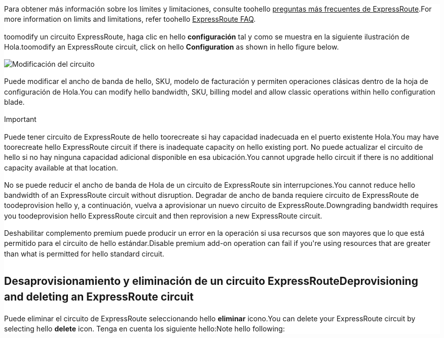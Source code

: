 <span data-ttu-id="98625-180">Para obtener más información sobre los límites y limitaciones, consulte toohello [preguntas más frecuentes de ExpressRoute](expressroute-faqs.md).</span><span class="sxs-lookup"><span data-stu-id="98625-180">For more information on limits and limitations, refer toohello [ExpressRoute FAQ](expressroute-faqs.md).</span></span>

<span data-ttu-id="98625-181">toomodify un circuito ExpressRoute, haga clic en hello **configuración** tal y como se muestra en la siguiente ilustración de Hola.</span><span class="sxs-lookup"><span data-stu-id="98625-181">toomodify an ExpressRoute circuit, click on hello **Configuration** as shown in hello figure below.</span></span>

![Modificación del circuito](./media/expressroute-howto-circuit-portal-resource-manager/modifycircuit.png)

<span data-ttu-id="98625-183">Puede modificar el ancho de banda de hello, SKU, modelo de facturación y permiten operaciones clásicas dentro de la hoja de configuración de Hola.</span><span class="sxs-lookup"><span data-stu-id="98625-183">You can modify hello bandwidth, SKU, billing model and allow classic operations within hello configuration blade.</span></span>

> [!IMPORTANT]
> <span data-ttu-id="98625-184">Puede tener circuito de ExpressRoute de hello toorecreate si hay capacidad inadecuada en el puerto existente Hola.</span><span class="sxs-lookup"><span data-stu-id="98625-184">You may have toorecreate hello ExpressRoute circuit if there is inadequate capacity on hello existing port.</span></span> <span data-ttu-id="98625-185">No puede actualizar el circuito de hello si no hay ninguna capacidad adicional disponible en esa ubicación.</span><span class="sxs-lookup"><span data-stu-id="98625-185">You cannot upgrade hello circuit if there is no additional capacity available at that location.</span></span>
>
> <span data-ttu-id="98625-186">No se puede reducir el ancho de banda de Hola de un circuito de ExpressRoute sin interrupciones.</span><span class="sxs-lookup"><span data-stu-id="98625-186">You cannot reduce hello bandwidth of an ExpressRoute circuit without disruption.</span></span> <span data-ttu-id="98625-187">Degradar de ancho de banda requiere circuito de ExpressRoute de toodeprovision hello y, a continuación, vuelva a aprovisionar un nuevo circuito de ExpressRoute.</span><span class="sxs-lookup"><span data-stu-id="98625-187">Downgrading bandwidth requires you toodeprovision hello ExpressRoute circuit and then reprovision a new ExpressRoute circuit.</span></span>
> 
> <span data-ttu-id="98625-188">Deshabilitar complemento premium puede producir un error en la operación si usa recursos que son mayores que lo que está permitido para el circuito de hello estándar.</span><span class="sxs-lookup"><span data-stu-id="98625-188">Disable premium add-on operation can fail if you're using resources that are greater than what is permitted for hello standard circuit.</span></span>
> 
> 

## <a name="deprovisioning-and-deleting-an-expressroute-circuit"></a><span data-ttu-id="98625-189">Desaprovisionamiento y eliminación de un circuito ExpressRoute</span><span class="sxs-lookup"><span data-stu-id="98625-189">Deprovisioning and deleting an ExpressRoute circuit</span></span>
<span data-ttu-id="98625-190">Puede eliminar el circuito de ExpressRoute seleccionando hello **eliminar** icono.</span><span class="sxs-lookup"><span data-stu-id="98625-190">You can delete your ExpressRoute circuit by selecting hello **delete** icon.</span></span> <span data-ttu-id="98625-191">Tenga en cuenta los siguiente hello:</span><span class="sxs-lookup"><span data-stu-id="98625-191">Note hello following:</span></span>
